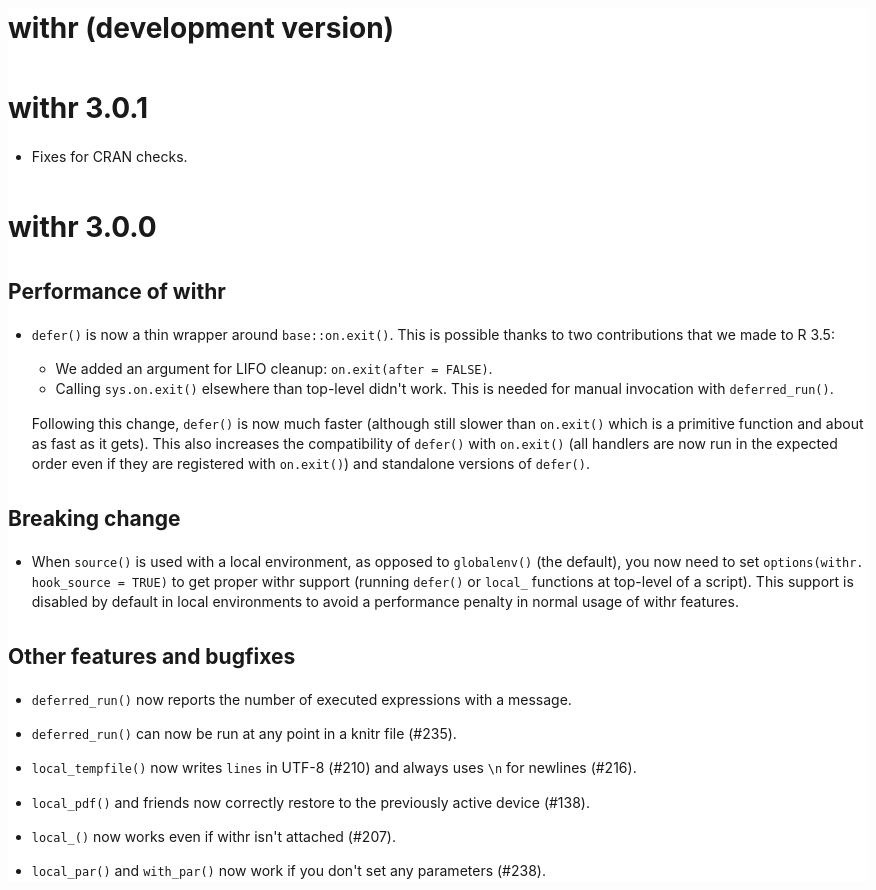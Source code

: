 # withr (development version)

# withr 3.0.1

* Fixes for CRAN checks.


# withr 3.0.0

## Performance of withr

* `defer()` is now a thin wrapper around `base::on.exit()`. This is
  possible thanks to two contributions that we made to R 3.5:

  - We added an argument for LIFO cleanup: `on.exit(after = FALSE)`.
  - Calling `sys.on.exit()` elsewhere than top-level didn't work. This
    is needed for manual invocation with `deferred_run()`.

  Following this change, `defer()` is now much faster (although still
  slower than `on.exit()` which is a primitive function and about as
  fast as it gets). This also increases the compatibility of `defer()`
  with `on.exit()` (all handlers are now run in the expected order
  even if they are registered with `on.exit()`) and standalone
  versions of `defer()`.


## Breaking change

* When `source()` is used with a local environment, as opposed to
  `globalenv()` (the default), you now need to set
  `options(withr.hook_source = TRUE)` to get proper withr support
  (running `defer()` or `local_` functions at top-level of a script).
  This support is disabled by default in local environments to avoid a
  performance penalty in normal usage of withr features.


## Other features and bugfixes

* `deferred_run()` now reports the number of executed expressions with
  a message.

* `deferred_run()` can now be run at any point in a knitr file (#235).

* `local_tempfile()` now writes `lines` in UTF-8 (#210) and always uses 
  `\n` for newlines (#216).

* `local_pdf()` and friends now correctly restore to the previously 
  active device (#138).

* `local_()` now works even if withr isn't attached (#207).

* `local_par()` and `with_par()` now work if you don't set any parameters
  (#238).
